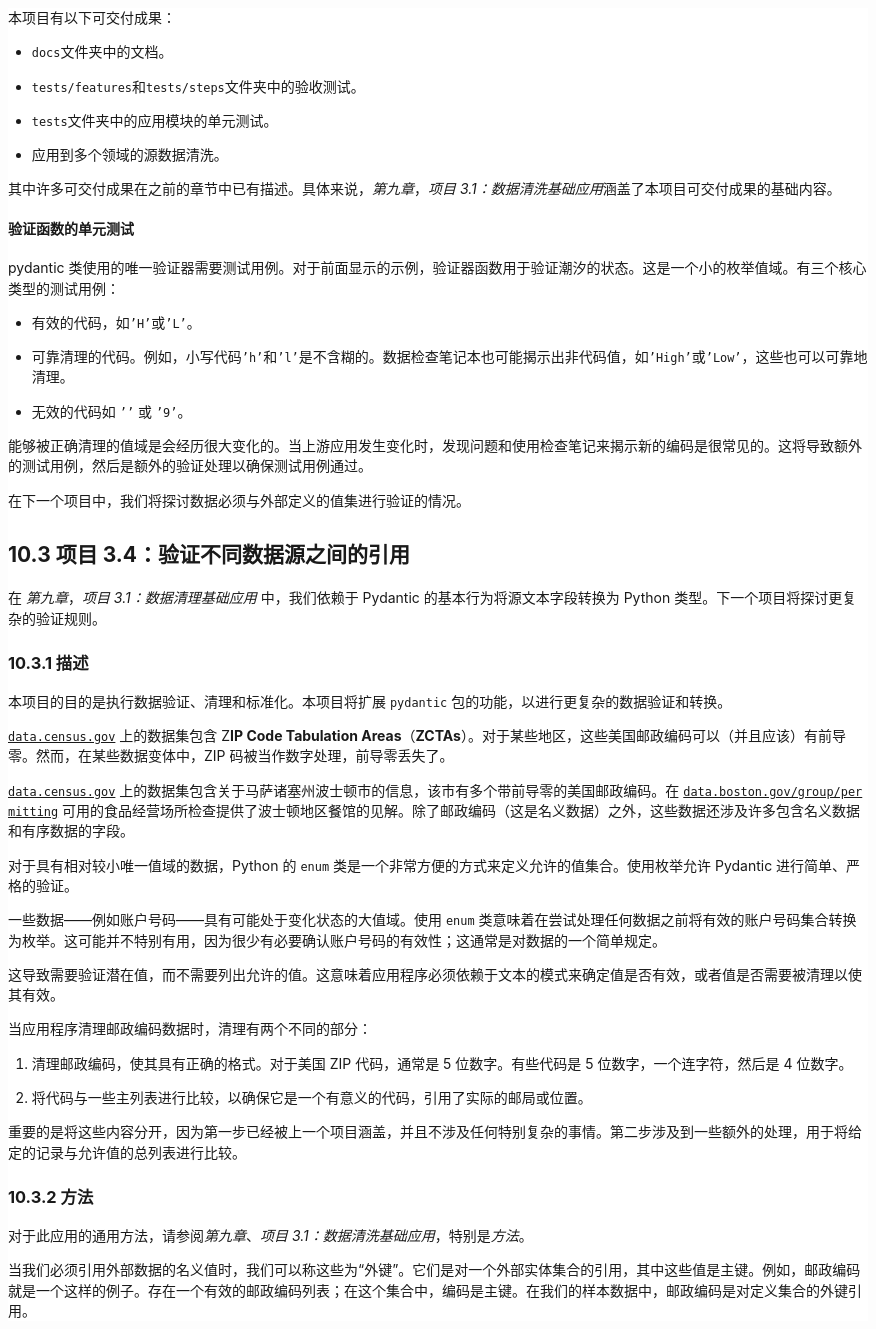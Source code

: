 本项目有以下可交付成果：

+   `docs`文件夹中的文档。

+   `tests/features`和`tests/steps`文件夹中的验收测试。

+   `tests`文件夹中的应用模块的单元测试。

+   应用到多个领域的源数据清洗。

其中许多可交付成果在之前的章节中已有描述。具体来说，*第九章*，*项目 3.1：数据清洗基础应用*涵盖了本项目可交付成果的基础内容。

#### 验证函数的单元测试

pydantic 类使用的唯一验证器需要测试用例。对于前面显示的示例，验证器函数用于验证潮汐的状态。这是一个小的枚举值域。有三个核心类型的测试用例：

+   有效的代码，如`’H’`或`’L’`。

+   可靠清理的代码。例如，小写代码`’h’`和`’l’`是不含糊的。数据检查笔记本也可能揭示出非代码值，如`’High’`或`’Low’`，这些也可以可靠地清理。

+   无效的代码如 `’’` 或 `’9’`。

能够被正确清理的值域是会经历很大变化的。当上游应用发生变化时，发现问题和使用检查笔记来揭示新的编码是很常见的。这将导致额外的测试用例，然后是额外的验证处理以确保测试用例通过。

在下一个项目中，我们将探讨数据必须与外部定义的值集进行验证的情况。

## 10.3 项目 3.4：验证不同数据源之间的引用

在 *第九章*，*项目 3.1：数据清理基础应用* 中，我们依赖于 Pydantic 的基本行为将源文本字段转换为 Python 类型。下一个项目将探讨更复杂的验证规则。

### 10.3.1 描述

本项目的目的是执行数据验证、清理和标准化。本项目将扩展 `pydantic` 包的功能，以进行更复杂的数据验证和转换。

[`data.census.gov`](https://data.census.gov) 上的数据集包含 Z**IP Code Tabulation Areas**（**ZCTAs**）。对于某些地区，这些美国邮政编码可以（并且应该）有前导零。然而，在某些数据变体中，ZIP 码被当作数字处理，前导零丢失了。

[`data.census.gov`](https://data.census.gov) 上的数据集包含关于马萨诸塞州波士顿市的信息，该市有多个带前导零的美国邮政编码。在 [`data.boston.gov/group/permitting`](https://data.boston.gov/group/permitting) 可用的食品经营场所检查提供了波士顿地区餐馆的见解。除了邮政编码（这是名义数据）之外，这些数据还涉及许多包含名义数据和有序数据的字段。

对于具有相对较小唯一值域的数据，Python 的 `enum` 类是一个非常方便的方式来定义允许的值集合。使用枚举允许 Pydantic 进行简单、严格的验证。

一些数据——例如账户号码——具有可能处于变化状态的大值域。使用 `enum` 类意味着在尝试处理任何数据之前将有效的账户号码集合转换为枚举。这可能并不特别有用，因为很少有必要确认账户号码的有效性；这通常是对数据的一个简单规定。

这导致需要验证潜在值，而不需要列出允许的值。这意味着应用程序必须依赖于文本的模式来确定值是否有效，或者值是否需要被清理以使其有效。

当应用程序清理邮政编码数据时，清理有两个不同的部分：

1.  清理邮政编码，使其具有正确的格式。对于美国 ZIP 代码，通常是 5 位数字。有些代码是 5 位数字，一个连字符，然后是 4 位数字。

1.  将代码与一些主列表进行比较，以确保它是一个有意义的代码，引用了实际的邮局或位置。

重要的是将这些内容分开，因为第一步已经被上一个项目涵盖，并且不涉及任何特别复杂的事情。第二步涉及到一些额外的处理，用于将给定的记录与允许值的总列表进行比较。

### 10.3.2 方法

对于此应用的通用方法，请参阅*第九章*、*项目 3.1：数据清洗基础应用*，特别是*方法*。

当我们必须引用外部数据的名义值时，我们可以称这些为“外键”。它们是对一个外部实体集合的引用，其中这些值是主键。例如，邮政编码就是一个这样的例子。存在一个有效的邮政编码列表；在这个集合中，编码是主键。在我们的样本数据中，邮政编码是对定义集合的外键引用。
